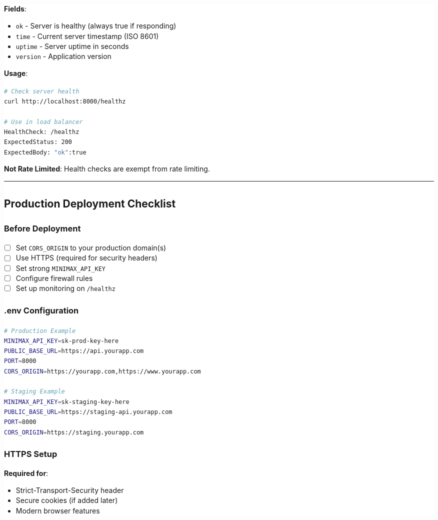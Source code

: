 **Fields**:

- `ok` - Server is healthy (always true if responding)
- `time` - Current server timestamp (ISO 8601)
- `uptime` - Server uptime in seconds
- `version` - Application version

**Usage**:

```bash
# Check server health
curl http://localhost:8000/healthz

# Use in load balancer
HealthCheck: /healthz
ExpectedStatus: 200
ExpectedBody: "ok":true
```

**Not Rate Limited**: Health checks are exempt from rate limiting.

---

## Production Deployment Checklist

### Before Deployment

- [ ] Set `CORS_ORIGIN` to your production domain(s)
- [ ] Use HTTPS (required for security headers)
- [ ] Set strong `MINIMAX_API_KEY`
- [ ] Configure firewall rules
- [ ] Set up monitoring on `/healthz`

### .env Configuration

```bash
# Production Example
MINIMAX_API_KEY=sk-prod-key-here
PUBLIC_BASE_URL=https://api.yourapp.com
PORT=8000
CORS_ORIGIN=https://yourapp.com,https://www.yourapp.com

# Staging Example
MINIMAX_API_KEY=sk-staging-key-here
PUBLIC_BASE_URL=https://staging-api.yourapp.com
PORT=8000
CORS_ORIGIN=https://staging.yourapp.com
```

### HTTPS Setup

**Required for**:

- Strict-Transport-Security header
- Secure cookies (if added later)
- Modern browser features
